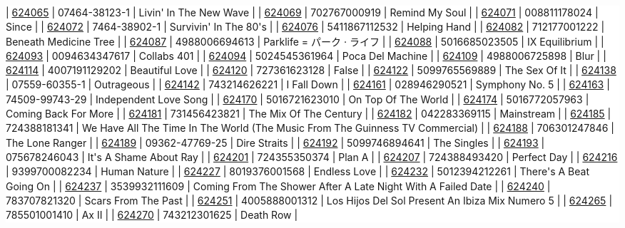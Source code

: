 | [624065](https://www.discogs.com/release/624065) | 07464-38123-1 | Livin' In The New Wave |
| [624069](https://www.discogs.com/release/624069) | 702767000919 | Remind My Soul |
| [624071](https://www.discogs.com/release/624071) | 008811178024 | Since |
| [624072](https://www.discogs.com/release/624072) | 7464-38902-1 | Survivin' In The 80's |
| [624076](https://www.discogs.com/release/624076) | 5411867112532 | Helping Hand |
| [624082](https://www.discogs.com/release/624082) | 712177001222 | Beneath Medicine Tree |
| [624087](https://www.discogs.com/release/624087) | 4988006694613 | Parklife = パーク · ライフ |
| [624088](https://www.discogs.com/release/624088) | 5016685023505 | IX Equilibrium |
| [624093](https://www.discogs.com/release/624093) | 0094634347617 | Collabs 401 |
| [624094](https://www.discogs.com/release/624094) | 5024545361964 | Poca Del Machine |
| [624109](https://www.discogs.com/release/624109) | 4988006725898 | Blur |
| [624114](https://www.discogs.com/release/624114) | 4007191129202 | Beautiful Love |
| [624120](https://www.discogs.com/release/624120) | 727361623128 | False |
| [624122](https://www.discogs.com/release/624122) | 5099765569889 | The Sex Of It |
| [624138](https://www.discogs.com/release/624138) | 07559-60355-1 | Outrageous |
| [624142](https://www.discogs.com/release/624142) | 743214626221 | I Fall Down |
| [624161](https://www.discogs.com/release/624161) | 028946290521 | Symphony No. 5 |
| [624163](https://www.discogs.com/release/624163) | 74509-99743-29 | Independent Love Song |
| [624170](https://www.discogs.com/release/624170) | 5016721623010 | On Top Of The World |
| [624174](https://www.discogs.com/release/624174) | 5016772057963 | Coming Back For More |
| [624181](https://www.discogs.com/release/624181) | 731456423821 | The Mix Of The Century |
| [624182](https://www.discogs.com/release/624182) | 042283369115 | Mainstream |
| [624185](https://www.discogs.com/release/624185) | 724388181341 | We Have All The Time In The World (The Music From The Guinness TV Commercial) |
| [624188](https://www.discogs.com/release/624188) | 706301247846 | The Lone Ranger |
| [624189](https://www.discogs.com/release/624189) | 09362-47769-25 | Dire Straits |
| [624192](https://www.discogs.com/release/624192) | 5099746894641 | The Singles |
| [624193](https://www.discogs.com/release/624193) | 075678246043 | It's A Shame About Ray |
| [624201](https://www.discogs.com/release/624201) | 724355350374 | Plan A |
| [624207](https://www.discogs.com/release/624207) | 724388493420 | Perfect Day |
| [624216](https://www.discogs.com/release/624216) | 9399700082234 | Human Nature |
| [624227](https://www.discogs.com/release/624227) | 8019376001568 | Endless Love |
| [624232](https://www.discogs.com/release/624232) | 5012394212261 | There's A Beat Going On |
| [624237](https://www.discogs.com/release/624237) | 3539932111609 | Coming From The Shower After A Late Night With A Failed Date |
| [624240](https://www.discogs.com/release/624240) | 783707821320 | Scars From The Past |
| [624251](https://www.discogs.com/release/624251) | 4005888001312 | Los Hijos Del Sol Present An Ibiza Mix Numero 5 |
| [624265](https://www.discogs.com/release/624265) | 785501001410 | Ax II |
| [624270](https://www.discogs.com/release/624270) | 743212301625 | Death Row |